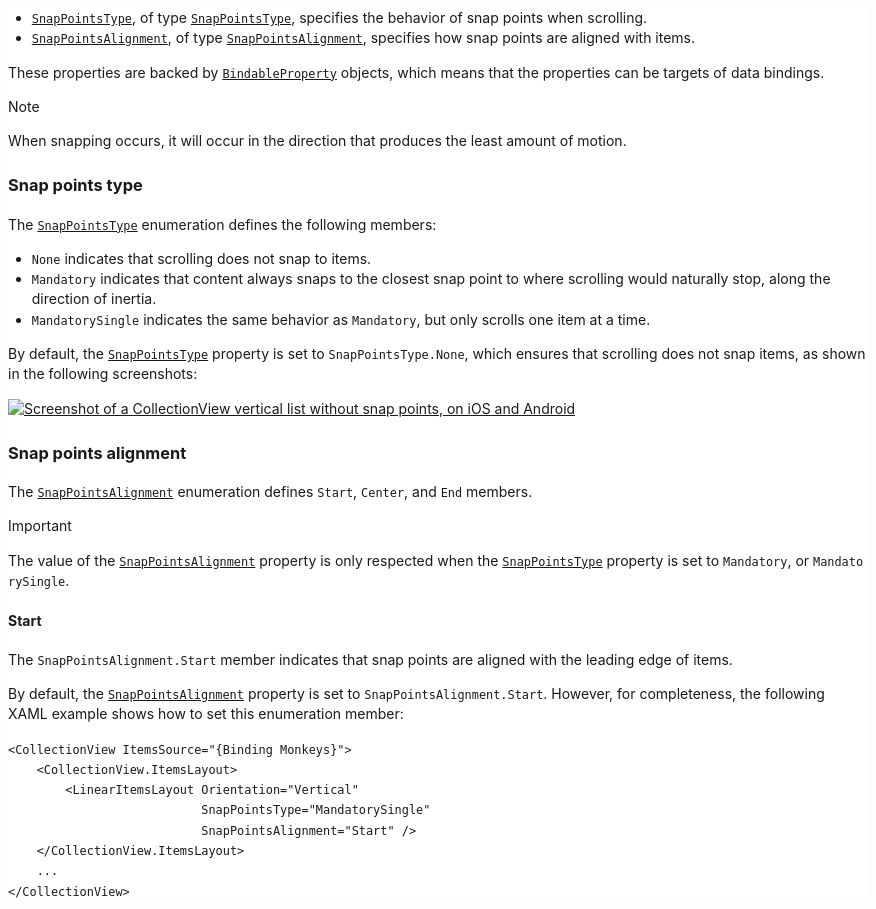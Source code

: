 - [`SnapPointsType`](xref:Xamarin.Forms.ItemsLayout.SnapPointsType), of type [`SnapPointsType`](xref:Xamarin.Forms.SnapPointsType), specifies the behavior of snap points when scrolling.
- [`SnapPointsAlignment`](xref:Xamarin.Forms.ItemsLayout.SnapPointsAlignment), of type [`SnapPointsAlignment`](xref:Xamarin.Forms.SnapPointsAlignment), specifies how snap points are aligned with items.

These properties are backed by [`BindableProperty`](xref:Xamarin.Forms.BindableProperty) objects, which means that the properties can be targets of data bindings.

> [!NOTE]
> When snapping occurs, it will occur in the direction that produces the least amount of motion.

### Snap points type

The [`SnapPointsType`](xref:Xamarin.Forms.SnapPointsType) enumeration defines the following members:

- `None` indicates that scrolling does not snap to items.
- `Mandatory` indicates that content always snaps to the closest snap point to where scrolling would naturally stop, along the direction of inertia.
- `MandatorySingle` indicates the same behavior as `Mandatory`, but only scrolls one item at a time.

By default, the [`SnapPointsType`](xref:Xamarin.Forms.ItemsLayout.SnapPointsType) property is set to `SnapPointsType.None`, which ensures that scrolling does not snap items, as shown in the following screenshots:

[![Screenshot of a CollectionView vertical list without snap points, on iOS and Android](scrolling-images/snappoints-none.png "CollectionView vertical list without snap points")](scrolling-images/snappoints-none-large.png#lightbox "CollectionView vertical list without snap points")

### Snap points alignment

The [`SnapPointsAlignment`](xref:Xamarin.Forms.SnapPointsAlignment) enumeration defines `Start`, `Center`, and `End` members.

> [!IMPORTANT]
> The value of the [`SnapPointsAlignment`](xref:Xamarin.Forms.ItemsLayout.SnapPointsAlignment) property is only respected when the [`SnapPointsType`](xref:Xamarin.Forms.ItemsLayout.SnapPointsType) property is set to `Mandatory`, or `MandatorySingle`.

#### Start

The `SnapPointsAlignment.Start` member indicates that snap points are aligned with the leading edge of items.

By default, the [`SnapPointsAlignment`](xref:Xamarin.Forms.ItemsLayout.SnapPointsAlignment) property is set to `SnapPointsAlignment.Start`. However, for completeness, the following XAML example shows how to set this enumeration member:

```xaml
<CollectionView ItemsSource="{Binding Monkeys}">
    <CollectionView.ItemsLayout>
        <LinearItemsLayout Orientation="Vertical"
                           SnapPointsType="MandatorySingle"
                           SnapPointsAlignment="Start" />
    </CollectionView.ItemsLayout>
    ...
</CollectionView>
```
